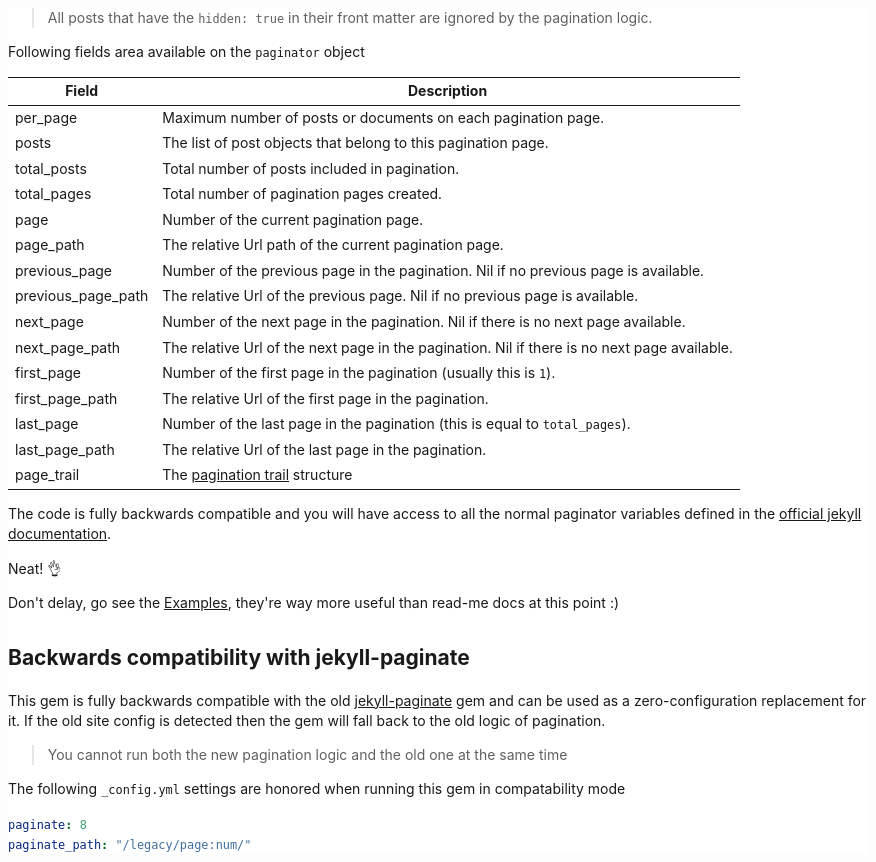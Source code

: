 > All posts that have the `hidden: true` in their front matter are ignored by the pagination logic.

Following fields area available on the `paginator` object

| Field | Description |
| --- | --- |
| per_page | Maximum number of posts or documents on each pagination page. |
| posts | The list of post objects that belong to this pagination page. |
| total_posts | Total number of posts included in pagination. |
| total_pages | Total number of pagination pages created. |
| page | Number of the current pagination page. |
| page_path | The relative Url path of the current pagination page. |
| previous_page | Number of the previous page in the pagination. Nil if no previous page is available. |
| previous_page_path | The relative Url of the previous page. Nil if no previous page is available. |
| next_page | Number of the next page in the pagination. Nil if there is no next page available. |
| next_page_path | The relative Url of the next page in the pagination. Nil if there is no next page available. |
| first_page | Number of the first page in the pagination (usually this is `1`). |
| first_page_path | The relative Url of the first page in the pagination. |
| last_page | Number of the last page in the pagination (this is equal to `total_pages`). |
| last_page_path | The relative Url of the last page in the pagination. |
| page_trail | The [pagination trail](#creating-pagination-trails) structure |


The code is fully backwards compatible and you will have access to all the normal paginator variables defined in the [official jekyll documentation](https://jekyllrb.com/docs/pagination/#liquid-attributes-available). 

Neat! :ok_hand:

Don't delay, go see the [Examples](https://github.com/sverrirs/jekyll-paginate-v2/tree/master/examples), they're way more useful than read-me docs at this point :)

## Backwards compatibility with jekyll-paginate
This gem is fully backwards compatible with the old [jekyll-paginate](https://github.com/jekyll/jekyll-paginate) gem and can be used as a zero-configuration replacement for it. If the old site config is detected then the gem will fall back to the old logic of pagination. 

> You cannot run both the new pagination logic and the old one at the same time

The following `_config.yml` settings are honored when running this gem in compatability mode

``` yml
paginate: 8
paginate_path: "/legacy/page:num/"
```
